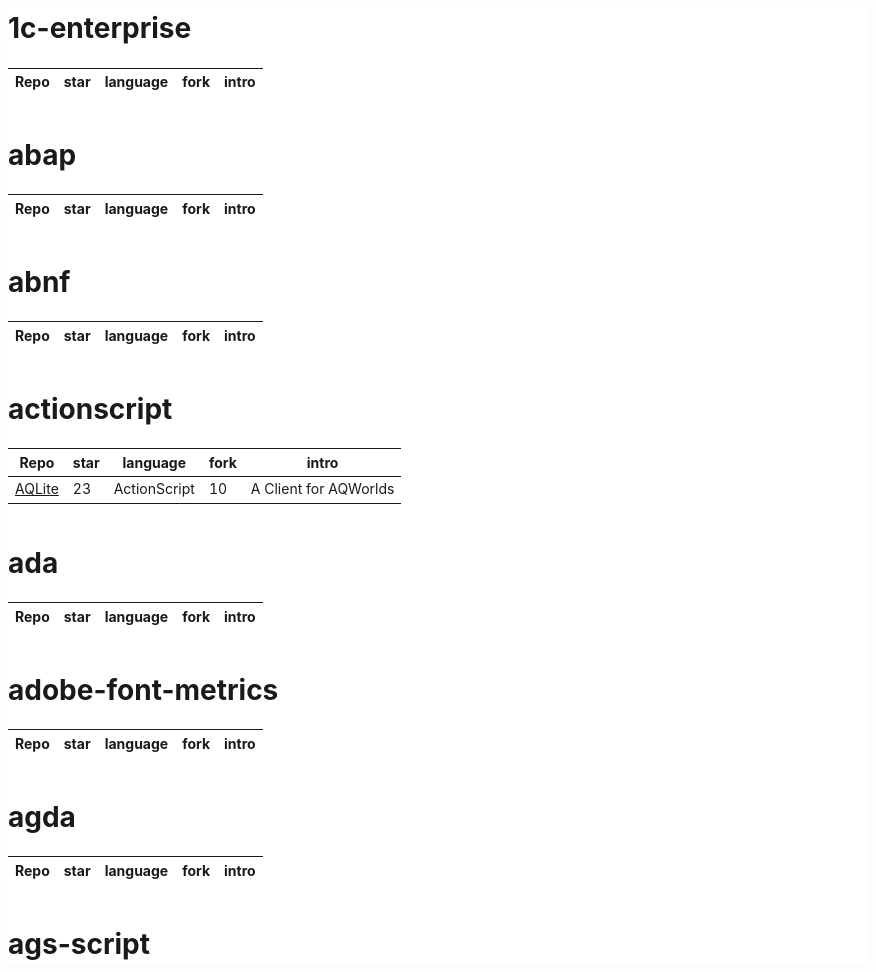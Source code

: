 
# 1c-enterprise

Repo|star|language|fork|intro
-|-|-|-|-



# abap

Repo|star|language|fork|intro
-|-|-|-|-



# abnf

Repo|star|language|fork|intro
-|-|-|-|-



# actionscript

Repo|star|language|fork|intro
-|-|-|-|-
[AQLite](https://github.com/133spider/AQLite)|23|ActionScript|10|A Client for AQWorlds


# ada

Repo|star|language|fork|intro
-|-|-|-|-



# adobe-font-metrics

Repo|star|language|fork|intro
-|-|-|-|-



# agda

Repo|star|language|fork|intro
-|-|-|-|-



# ags-script
